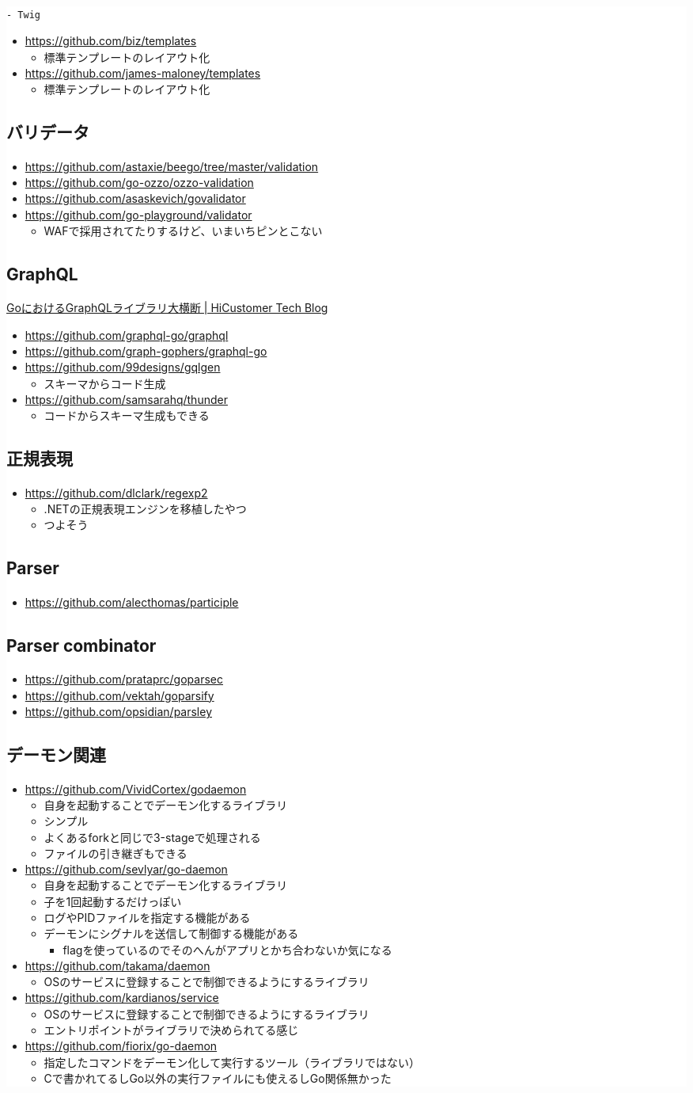     - Twig
- https://github.com/biz/templates
    - 標準テンプレートのレイアウト化
- https://github.com/james-maloney/templates
    - 標準テンプレートのレイアウト化

## バリデータ

- https://github.com/astaxie/beego/tree/master/validation
- https://github.com/go-ozzo/ozzo-validation
- https://github.com/asaskevich/govalidator
- https://github.com/go-playground/validator
    - WAFで採用されてたりするけど、いまいちピンとこない

## GraphQL

[GoにおけるGraphQLライブラリ大横断 | HiCustomer Tech Blog](https://tech.hicustomer.jp/posts/go-graphql/)

- https://github.com/graphql-go/graphql
- https://github.com/graph-gophers/graphql-go
- https://github.com/99designs/gqlgen
    - スキーマからコード生成
- https://github.com/samsarahq/thunder
    - コードからスキーマ生成もできる

## 正規表現

- https://github.com/dlclark/regexp2
    - .NETの正規表現エンジンを移植したやつ
    - つよそう

## Parser

- https://github.com/alecthomas/participle

## Parser combinator

- https://github.com/prataprc/goparsec
- https://github.com/vektah/goparsify
- https://github.com/opsidian/parsley

## デーモン関連

- https://github.com/VividCortex/godaemon
    - 自身を起動することでデーモン化するライブラリ
    - シンプル
    - よくあるforkと同じで3-stageで処理される
    - ファイルの引き継ぎもできる
- https://github.com/sevlyar/go-daemon
    - 自身を起動することでデーモン化するライブラリ
    - 子を1回起動するだけっぽい
    - ログやPIDファイルを指定する機能がある
    - デーモンにシグナルを送信して制御する機能がある
        - flagを使っているのでそのへんがアプリとかち合わないか気になる
- https://github.com/takama/daemon
    - OSのサービスに登録することで制御できるようにするライブラリ
- https://github.com/kardianos/service
    - OSのサービスに登録することで制御できるようにするライブラリ
    - エントリポイントがライブラリで決められてる感じ
- https://github.com/fiorix/go-daemon
    - 指定したコマンドをデーモン化して実行するツール（ライブラリではない）
    - Cで書かれてるしGo以外の実行ファイルにも使えるしGo関係無かった
